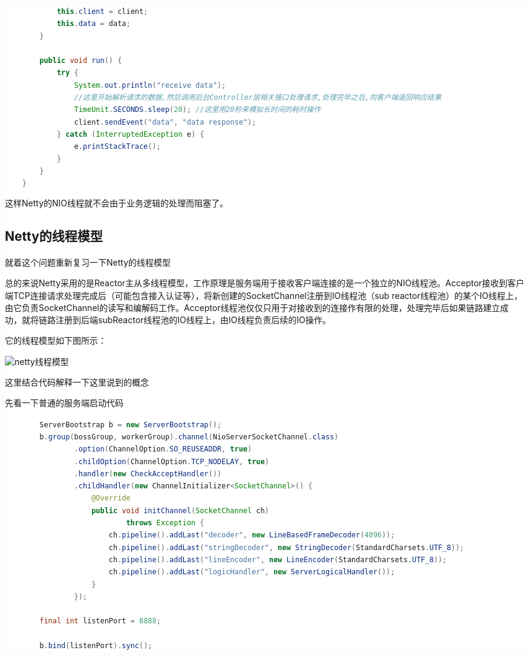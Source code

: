 ```java
            this.client = client;
            this.data = data;
        }

        public void run() {
            try {
                System.out.println("receive data");
                //这里开始解析请求的数据,然后调用后台Controller层相关接口处理请求,处理完毕之后,向客户端返回响应结果
                TimeUnit.SECONDS.sleep(20); //这里用20秒来模拟长时间的耗时操作
                client.sendEvent("data", "data response");
            } catch (InterruptedException e) {
                e.printStackTrace();
            }
        }
    }
```

这样Netty的NIO线程就不会由于业务逻辑的处理而阻塞了。

## Netty的线程模型

就着这个问题重新复习一下Netty的线程模型

总的来说Netty采用的是Reactor主从多线程模型，工作原理是服务端用于接收客户端连接的是一个独立的NIO线程池。Acceptor接收到客户端TCP连接请求处理完成后（可能包含接入认证等），将新创建的SocketChannel注册到IO线程池（sub reactor线程池）的某个IO线程上，由它负责SocketChannel的读写和编解码工作。Acceptor线程池仅仅只用于对接收到的连接作有限的处理，处理完毕后如果链路建立成功，就将链路注册到后端subReactor线程池的IO线程上，由IO线程负责后续的IO操作。

它的线程模型如下图所示：

![netty线程模型](http://blog-images-1252238296.cosgz.myqcloud.com/netty_thread_model.png)

这里结合代码解释一下这里说到的概念

先看一下普通的服务端启动代码

```java
        ServerBootstrap b = new ServerBootstrap();
        b.group(bossGroup, workerGroup).channel(NioServerSocketChannel.class)
                .option(ChannelOption.SO_REUSEADDR, true)
                .childOption(ChannelOption.TCP_NODELAY, true)
                .handler(new CheckAcceptHandler())
                .childHandler(new ChannelInitializer<SocketChannel>() {
                    @Override
                    public void initChannel(SocketChannel ch)
                            throws Exception {
                        ch.pipeline().addLast("decoder", new LineBasedFrameDecoder(4096));
                        ch.pipeline().addLast("stringDecoder", new StringDecoder(StandardCharsets.UTF_8));
                        ch.pipeline().addLast("lineEncoder", new LineEncoder(StandardCharsets.UTF_8));
                        ch.pipeline().addLast("logicHandler", new ServerLogicalHandler());
                    }
                });

        final int listenPort = 8888;

        b.bind(listenPort).sync();
```
